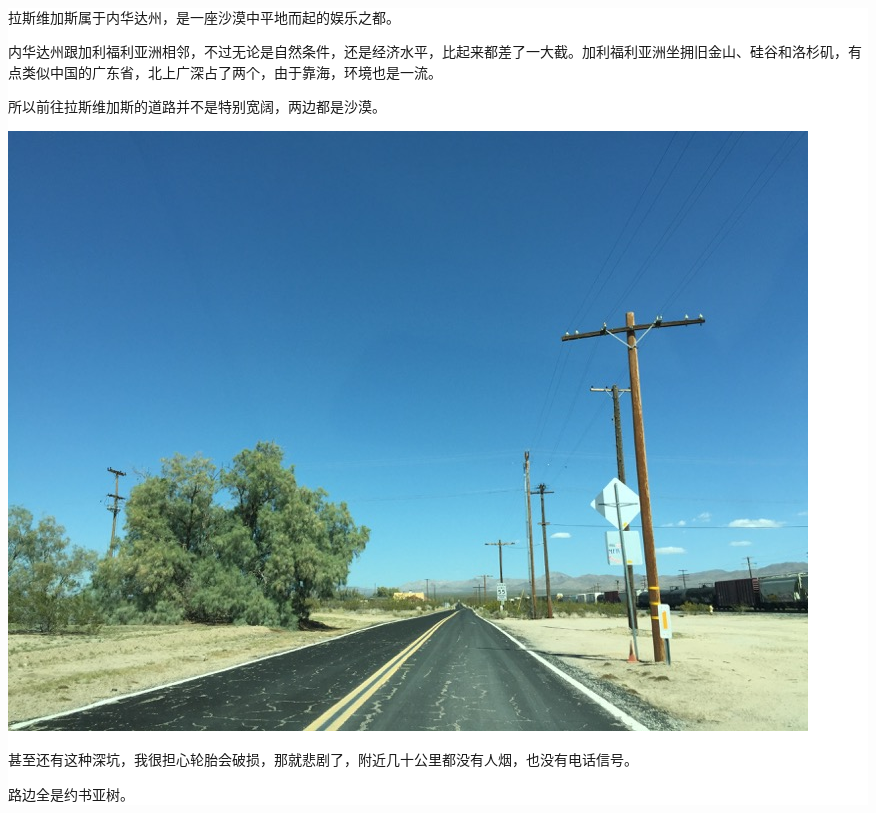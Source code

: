 拉斯维加斯属于内华达州，是一座沙漠中平地而起的娱乐之都。

内华达州跟加利福利亚洲相邻，不过无论是自然条件，还是经济水平，比起来都差了一大截。加利福利亚洲坐拥旧金山、硅谷和洛杉矶，有点类似中国的广东省，北上广深占了两个，由于靠海，环境也是一流。

所以前往拉斯维加斯的道路并不是特别宽阔，两边都是沙漠。

![](/files/2015/08/usa-10-13.jpg)

甚至还有这种深坑，我很担心轮胎会破损，那就悲剧了，附近几十公里都没有人烟，也没有电话信号。

路边全是约书亚树。
